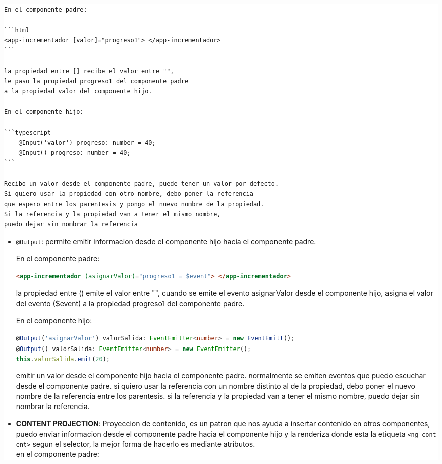     En el componente padre:

    ```html
    <app-incrementador [valor]="progreso1"> </app-incrementador>
    ```

    la propiedad entre [] recibe el valor entre "",
    le paso la propiedad progreso1 del componente padre
    a la propiedad valor del componente hijo.

    En el componente hijo:

    ```typescript
    	@Input('valor') progreso: number = 40;
    	@Input() progreso: number = 40;
    ```

    Recibo un valor desde el componente padre, puede tener un valor por defecto.  
    Si quiero usar la propiedad con otro nombre, debo poner la referencia
    que espero entre los parentesis y pongo el nuevo nombre de la propiedad.  
    Si la referencia y la propiedad van a tener el mismo nombre,
    puedo dejar sin nombrar la referencia

  - `@Output`: permite emitir informacion desde el componente hijo hacia
    el componente padre.

    En el componente padre:

    ```html
    <app-incrementador (asignarValor)="progreso1 = $event"> </app-incrementador>
    ```

    la propiedad entre () emite el valor entre "",
    cuando se emite el evento asignarValor desde el componente hijo,
    asigna el valor del evento ($event) a la propiedad
    progreso1 del componente padre.

    En el componente hijo:

    ```typescript
    @Output('asignarValor') valorSalida: EventEmitter<number> = new EventEmitt();
    @Output() valorSalida: EventEmitter<number> = new EventEmitter();
    this.valorSalida.emit(20);
    ```

    emitir un valor desde el componente hijo hacia el componente padre.
    normalmente se emiten eventos que puedo escuchar desde el componente padre.
    si quiero usar la referencia con un nombre distinto al de la propiedad,
    debo poner el nuevo nombre de la referencia entre los parentesis.
    si la referencia y la propiedad van a tener el mismo nombre,
    puedo dejar sin nombrar la referencia.

- **CONTENT PROJECTION**: Proyeccion de contenido, es un patron que nos ayuda a
  insertar contenido en otros componentes, puedo enviar informacion desde el
  componente padre hacia el componente hijo y la renderiza donde esta la
  etiqueta `<ng-content>` segun el selector, la mejor forma de hacerlo es
  mediante atributos.  
  en el componente padre:
